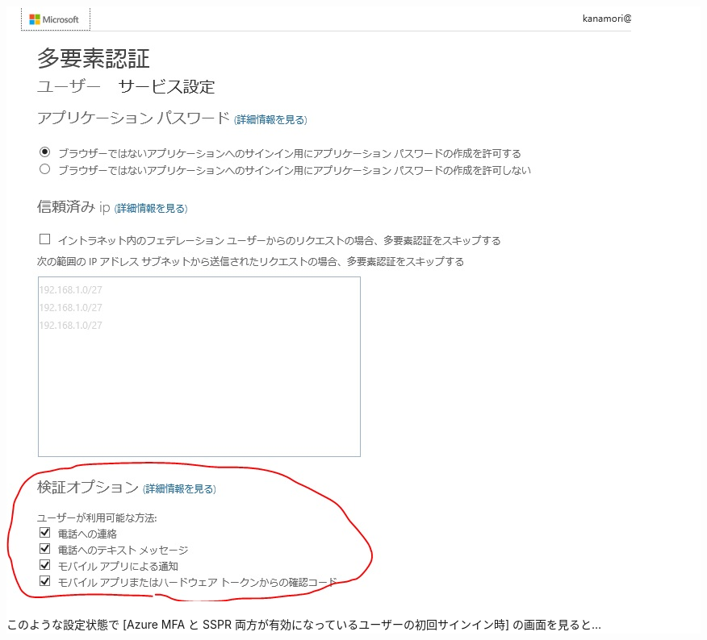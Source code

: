 ![](./mfasetupinteg/mfasetupinteg4-5.jpg)
 
このような設定状態で [Azure MFA と SSPR 両方が有効になっているユーザーの初回サインイン時] の画面を見ると…
